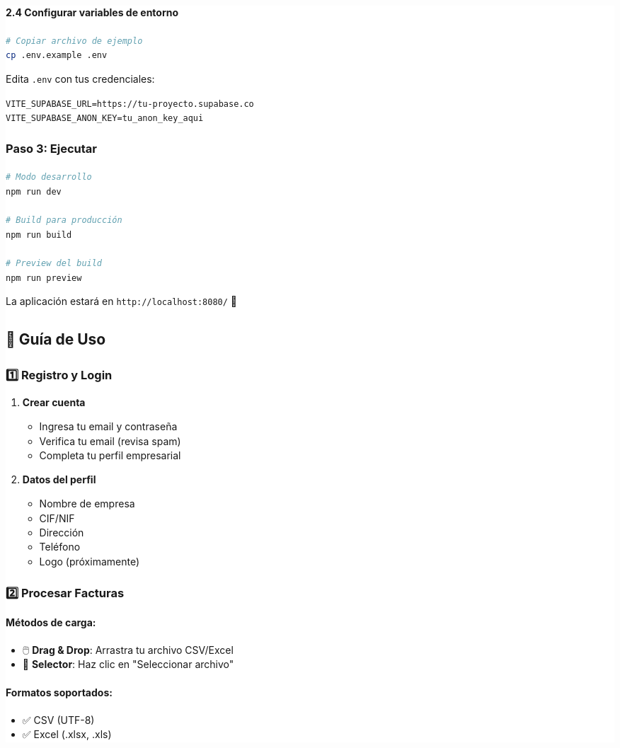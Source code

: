 #### 2.4 Configurar variables de entorno

```bash
# Copiar archivo de ejemplo
cp .env.example .env
```

Edita `.env` con tus credenciales:

```env
VITE_SUPABASE_URL=https://tu-proyecto.supabase.co
VITE_SUPABASE_ANON_KEY=tu_anon_key_aqui
```

### Paso 3: Ejecutar

```bash
# Modo desarrollo
npm run dev

# Build para producción
npm run build

# Preview del build
npm run preview
```

La aplicación estará en `http://localhost:8080/` 🚀

## 📖 Guía de Uso

### 1️⃣ Registro y Login

1. **Crear cuenta**
   - Ingresa tu email y contraseña
   - Verifica tu email (revisa spam)
   - Completa tu perfil empresarial

2. **Datos del perfil**
   - Nombre de empresa
   - CIF/NIF
   - Dirección
   - Teléfono
   - Logo (próximamente)

### 2️⃣ Procesar Facturas

#### Métodos de carga:
- 🖱️ **Drag & Drop**: Arrastra tu archivo CSV/Excel
- 📁 **Selector**: Haz clic en "Seleccionar archivo"

#### Formatos soportados:
- ✅ CSV (UTF-8)
- ✅ Excel (.xlsx, .xls)
